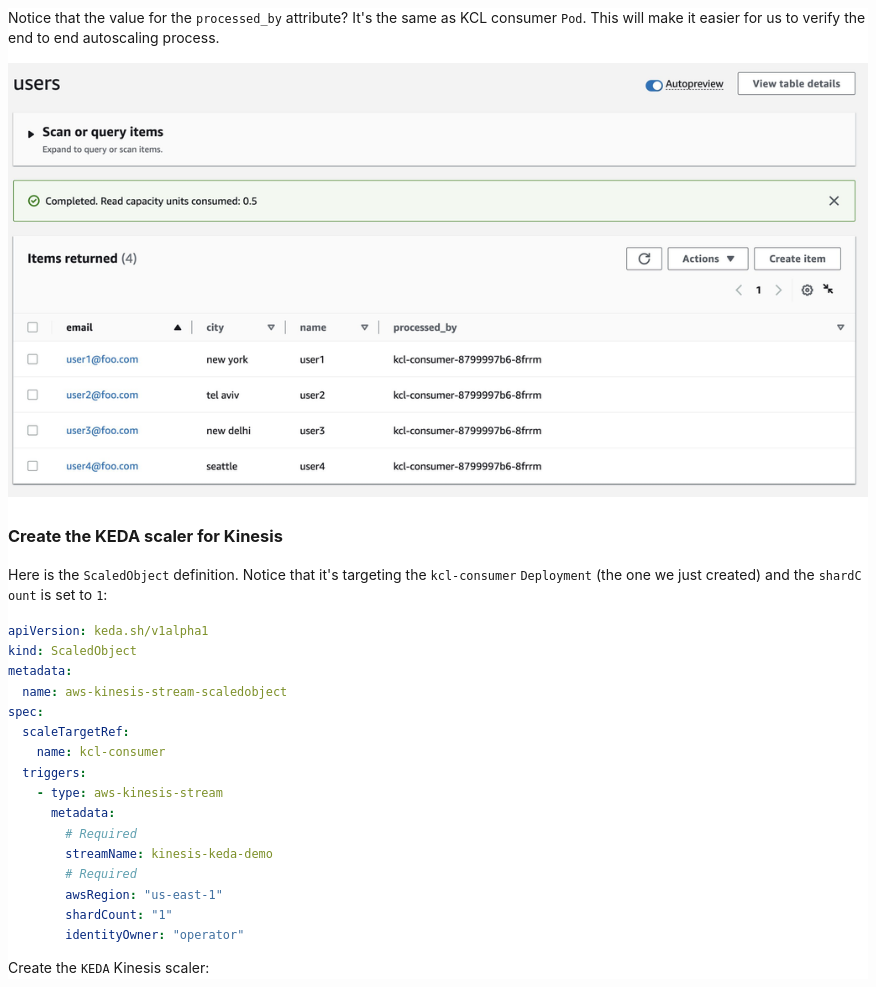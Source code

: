 Notice that the value for the `processed_by` attribute? It's the same as KCL consumer `Pod`. This will make it easier for us to verify the end to end autoscaling process.

![DynamoDB table](images/table1.jpg)

### Create the KEDA scaler for Kinesis

Here is the `ScaledObject` definition. Notice that it's targeting the `kcl-consumer` `Deployment` (the one we just created) and the `shardCount` is set to `1`:

```yaml
apiVersion: keda.sh/v1alpha1
kind: ScaledObject
metadata:
  name: aws-kinesis-stream-scaledobject
spec:
  scaleTargetRef:
    name: kcl-consumer
  triggers:
    - type: aws-kinesis-stream
      metadata:
        # Required
        streamName: kinesis-keda-demo
        # Required
        awsRegion: "us-east-1"
        shardCount: "1"
        identityOwner: "operator"
```

Create the `KEDA` Kinesis scaler:
